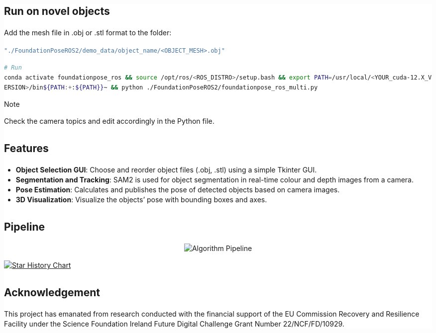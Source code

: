 ## Run on novel objects

Add the mesh file in .obj or .stl format to the folder:
```bash
"./FoundationPoseROS2/demo_data/object_name/<OBJECT_MESH>.obj"
```

```bash
# Run
conda activate foundationpose_ros && source /opt/ros/<ROS_DISTRO>/setup.bash && export PATH=/usr/local/<YOUR_cuda-12.X_VERSION>/bin${PATH:+:${PATH}}~ && python ./FoundationPoseROS2/foundationpose_ros_multi.py
```

> [!NOTE]
> Check the camera topics and edit accordingly in the Python file.


## Features

- **Object Selection GUI**: Choose and reorder object files (.obj, .stl) using a simple Tkinter GUI.
- **Segmentation and Tracking**: SAM2 is used for object segmentation in real-time colour and depth images from a camera.
- **Pose Estimation**: Calculates and publishes the pose of detected objects based on camera images.
- **3D Visualization**: Visualize the objects’ pose with bounding boxes and axes.


## Pipeline

<p align="center">
    <img src="assets/pipeline.svg" alt="Algorithm Pipeline" style="width: 30%; height: auto;"/>
</p>

[![Star History Chart](https://api.star-history.com/svg?repos=ammar-n-abbas/FoundationPoseROS2&type=Date)](https://star-history.com/#ammar-n-abbas/FoundationPoseROS2&Date)

## Acknowledgement
This project has emanated from research conducted with the financial support of the EU Commission Recovery and Resilience Facility under the Science Foundation Ireland Future Digital Challenge Grant Number 22/NCF/FD/10929.
